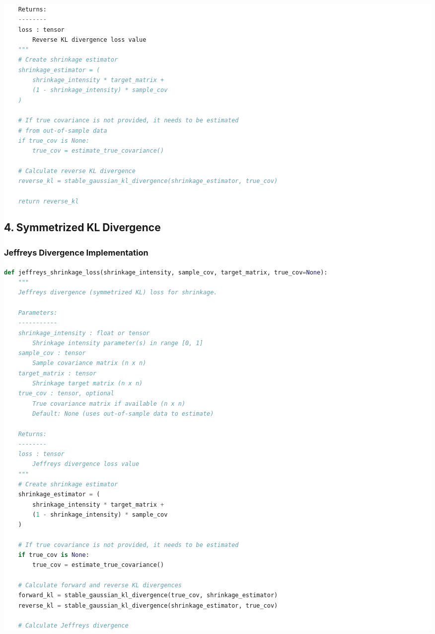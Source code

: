 ```python
    Returns:
    --------
    loss : tensor
        Reverse KL divergence loss value
    """
    # Create shrinkage estimator
    shrinkage_estimator = (
        shrinkage_intensity * target_matrix + 
        (1 - shrinkage_intensity) * sample_cov
    )
    
    # If true covariance is not provided, it needs to be estimated
    # from out-of-sample data
    if true_cov is None:
        true_cov = estimate_true_covariance()
    
    # Calculate reverse KL divergence
    reverse_kl = stable_gaussian_kl_divergence(shrinkage_estimator, true_cov)
    
    return reverse_kl
```

## 4. Symmetrized KL Divergence

### Jeffreys Divergence Implementation

```python
def jeffreys_shrinkage_loss(shrinkage_intensity, sample_cov, target_matrix, true_cov=None):
    """
    Jeffreys divergence (symmetrized KL) loss for shrinkage.
    
    Parameters:
    -----------
    shrinkage_intensity : float or tensor
        Shrinkage intensity parameter(s) in range [0, 1]
    sample_cov : tensor
        Sample covariance matrix (n x n)
    target_matrix : tensor
        Shrinkage target matrix (n x n)
    true_cov : tensor, optional
        True covariance matrix if available (n x n)
        Default: None (uses out-of-sample data to estimate)
    
    Returns:
    --------
    loss : tensor
        Jeffreys divergence loss value
    """
    # Create shrinkage estimator
    shrinkage_estimator = (
        shrinkage_intensity * target_matrix + 
        (1 - shrinkage_intensity) * sample_cov
    )
    
    # If true covariance is not provided, it needs to be estimated
    if true_cov is None:
        true_cov = estimate_true_covariance()
    
    # Calculate forward and reverse KL divergences
    forward_kl = stable_gaussian_kl_divergence(true_cov, shrinkage_estimator)
    reverse_kl = stable_gaussian_kl_divergence(shrinkage_estimator, true_cov)
    
    # Calculate Jeffreys divergence
```
